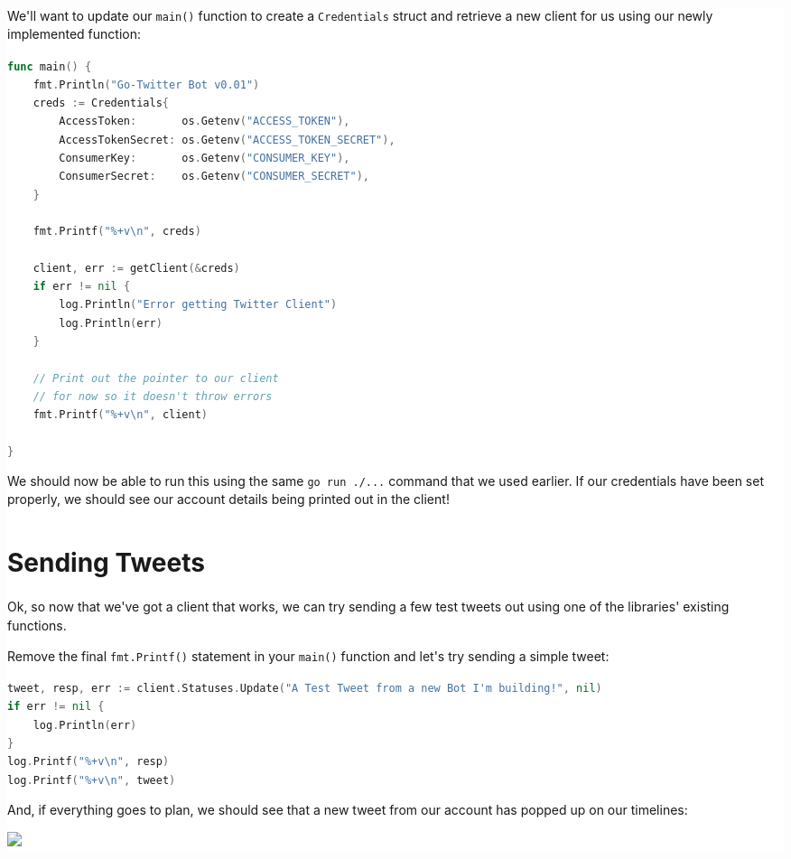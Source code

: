 We'll want to update our `main()` function to create a `Credentials` struct and
retrieve a new client for us using our newly implemented function:

```go
func main() {
    fmt.Println("Go-Twitter Bot v0.01")
    creds := Credentials{
        AccessToken:       os.Getenv("ACCESS_TOKEN"),
        AccessTokenSecret: os.Getenv("ACCESS_TOKEN_SECRET"),
        ConsumerKey:       os.Getenv("CONSUMER_KEY"),
        ConsumerSecret:    os.Getenv("CONSUMER_SECRET"),
    }

    fmt.Printf("%+v\n", creds)

    client, err := getClient(&creds)
    if err != nil {
        log.Println("Error getting Twitter Client")
        log.Println(err)
    }

    // Print out the pointer to our client
    // for now so it doesn't throw errors
    fmt.Printf("%+v\n", client)

}
```

We should now be able to run this using the same `go run ./...` command that we
used earlier. If our credentials have been set properly, we should see our
account details being printed out in the client!

# Sending Tweets

Ok, so now that we've got a client that works, we can try sending a few test
tweets out using one of the libraries' existing functions.

Remove the final `fmt.Printf()` statement in your `main()` function and let's
try sending a simple tweet:

```go
tweet, resp, err := client.Statuses.Update("A Test Tweet from a new Bot I'm building!", nil)
if err != nil {
    log.Println(err)
}
log.Printf("%+v\n", resp)
log.Printf("%+v\n", tweet)
```

And, if everything goes to plan, we should see that a new tweet from our account
has popped up on our timelines:

![](https://images.tutorialedge.net/images/golang/go-twitter-bot/tweet.png)
